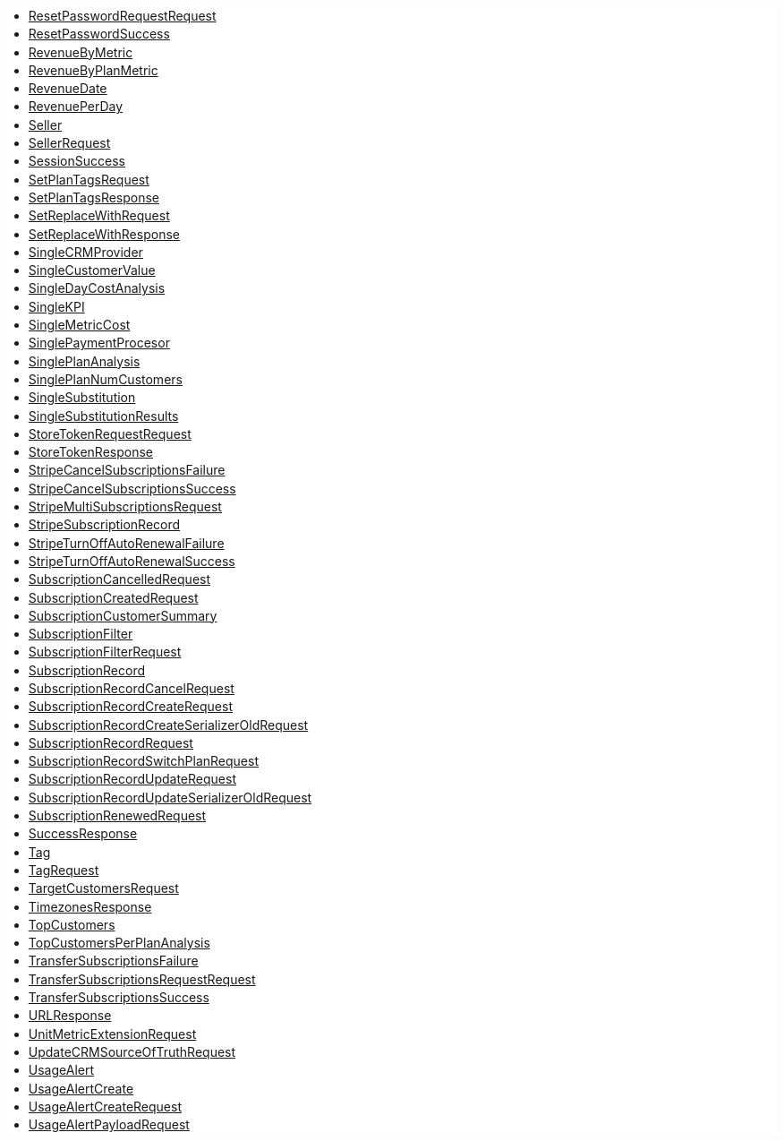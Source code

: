  - [ResetPasswordRequestRequest](docs/ResetPasswordRequestRequest.md)
 - [ResetPasswordSuccess](docs/ResetPasswordSuccess.md)
 - [RevenueByMetric](docs/RevenueByMetric.md)
 - [RevenueByPlanMetric](docs/RevenueByPlanMetric.md)
 - [RevenueDate](docs/RevenueDate.md)
 - [RevenuePerDay](docs/RevenuePerDay.md)
 - [Seller](docs/Seller.md)
 - [SellerRequest](docs/SellerRequest.md)
 - [SessionSuccess](docs/SessionSuccess.md)
 - [SetPlanTagsRequest](docs/SetPlanTagsRequest.md)
 - [SetPlanTagsResponse](docs/SetPlanTagsResponse.md)
 - [SetReplaceWithRequest](docs/SetReplaceWithRequest.md)
 - [SetReplaceWithResponse](docs/SetReplaceWithResponse.md)
 - [SingleCRMProvider](docs/SingleCRMProvider.md)
 - [SingleCustomerValue](docs/SingleCustomerValue.md)
 - [SingleDayCostAnalysis](docs/SingleDayCostAnalysis.md)
 - [SingleKPI](docs/SingleKPI.md)
 - [SingleMetricCost](docs/SingleMetricCost.md)
 - [SinglePaymentProcesor](docs/SinglePaymentProcesor.md)
 - [SinglePlanAnalysis](docs/SinglePlanAnalysis.md)
 - [SinglePlanNumCustomers](docs/SinglePlanNumCustomers.md)
 - [SingleSubstitution](docs/SingleSubstitution.md)
 - [SingleSubstitutionResults](docs/SingleSubstitutionResults.md)
 - [StoreTokenRequestRequest](docs/StoreTokenRequestRequest.md)
 - [StoreTokenResponse](docs/StoreTokenResponse.md)
 - [StripeCancelSubscriptionsFailure](docs/StripeCancelSubscriptionsFailure.md)
 - [StripeCancelSubscriptionsSuccess](docs/StripeCancelSubscriptionsSuccess.md)
 - [StripeMultiSubscriptionsRequest](docs/StripeMultiSubscriptionsRequest.md)
 - [StripeSubscriptionRecord](docs/StripeSubscriptionRecord.md)
 - [StripeTurnOffAutoRenewalFailure](docs/StripeTurnOffAutoRenewalFailure.md)
 - [StripeTurnOffAutoRenewalSuccess](docs/StripeTurnOffAutoRenewalSuccess.md)
 - [SubscriptionCancelledRequest](docs/SubscriptionCancelledRequest.md)
 - [SubscriptionCreatedRequest](docs/SubscriptionCreatedRequest.md)
 - [SubscriptionCustomerSummary](docs/SubscriptionCustomerSummary.md)
 - [SubscriptionFilter](docs/SubscriptionFilter.md)
 - [SubscriptionFilterRequest](docs/SubscriptionFilterRequest.md)
 - [SubscriptionRecord](docs/SubscriptionRecord.md)
 - [SubscriptionRecordCancelRequest](docs/SubscriptionRecordCancelRequest.md)
 - [SubscriptionRecordCreateRequest](docs/SubscriptionRecordCreateRequest.md)
 - [SubscriptionRecordCreateSerializerOldRequest](docs/SubscriptionRecordCreateSerializerOldRequest.md)
 - [SubscriptionRecordRequest](docs/SubscriptionRecordRequest.md)
 - [SubscriptionRecordSwitchPlanRequest](docs/SubscriptionRecordSwitchPlanRequest.md)
 - [SubscriptionRecordUpdateRequest](docs/SubscriptionRecordUpdateRequest.md)
 - [SubscriptionRecordUpdateSerializerOldRequest](docs/SubscriptionRecordUpdateSerializerOldRequest.md)
 - [SubscriptionRenewedRequest](docs/SubscriptionRenewedRequest.md)
 - [SuccessResponse](docs/SuccessResponse.md)
 - [Tag](docs/Tag.md)
 - [TagRequest](docs/TagRequest.md)
 - [TargetCustomersRequest](docs/TargetCustomersRequest.md)
 - [TimezonesResponse](docs/TimezonesResponse.md)
 - [TopCustomers](docs/TopCustomers.md)
 - [TopCustomersPerPlanAnalysis](docs/TopCustomersPerPlanAnalysis.md)
 - [TransferSubscriptionsFailure](docs/TransferSubscriptionsFailure.md)
 - [TransferSubscriptionsRequestRequest](docs/TransferSubscriptionsRequestRequest.md)
 - [TransferSubscriptionsSuccess](docs/TransferSubscriptionsSuccess.md)
 - [URLResponse](docs/URLResponse.md)
 - [UnitMetricExtensionRequest](docs/UnitMetricExtensionRequest.md)
 - [UpdateCRMSourceOfTruthRequest](docs/UpdateCRMSourceOfTruthRequest.md)
 - [UsageAlert](docs/UsageAlert.md)
 - [UsageAlertCreate](docs/UsageAlertCreate.md)
 - [UsageAlertCreateRequest](docs/UsageAlertCreateRequest.md)
 - [UsageAlertPayloadRequest](docs/UsageAlertPayloadRequest.md)